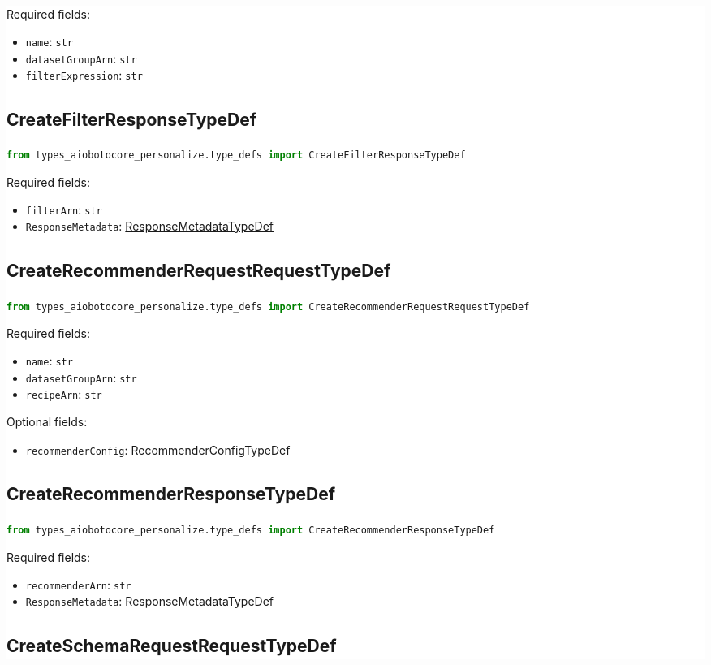 Required fields:

- `name`: `str`
- `datasetGroupArn`: `str`
- `filterExpression`: `str`

<a id="createfilterresponsetypedef"></a>

## CreateFilterResponseTypeDef

```python
from types_aiobotocore_personalize.type_defs import CreateFilterResponseTypeDef
```

Required fields:

- `filterArn`: `str`
- `ResponseMetadata`:
  [ResponseMetadataTypeDef](./type_defs.md#responsemetadatatypedef)

<a id="createrecommenderrequestrequesttypedef"></a>

## CreateRecommenderRequestRequestTypeDef

```python
from types_aiobotocore_personalize.type_defs import CreateRecommenderRequestRequestTypeDef
```

Required fields:

- `name`: `str`
- `datasetGroupArn`: `str`
- `recipeArn`: `str`

Optional fields:

- `recommenderConfig`:
  [RecommenderConfigTypeDef](./type_defs.md#recommenderconfigtypedef)

<a id="createrecommenderresponsetypedef"></a>

## CreateRecommenderResponseTypeDef

```python
from types_aiobotocore_personalize.type_defs import CreateRecommenderResponseTypeDef
```

Required fields:

- `recommenderArn`: `str`
- `ResponseMetadata`:
  [ResponseMetadataTypeDef](./type_defs.md#responsemetadatatypedef)

<a id="createschemarequestrequesttypedef"></a>

## CreateSchemaRequestRequestTypeDef
